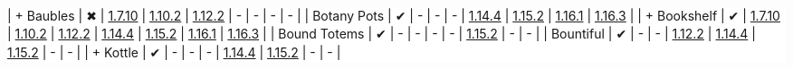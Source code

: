 | + Baubles                                    | ✖ | [1.7.10](https://www.curseforge.com/minecraft/mc-mods/baubles/files/2224857)                                                                   | [1.10.2](https://www.curseforge.com/minecraft/mc-mods/baubles/files/2518666)                                                                      | [1.12.2](https://www.curseforge.com/minecraft/mc-mods/baubles/files/2518667)                                                                                                                        | -                                                                                                                     | -                                                                                                                     | -                                                                                                  | -                                                                                                  |
| Botany Pots                                  | ✔ | -                                                                                                                                              | -                                                                                                                                                 | -                                                                                                                                                                                                   | [1.14.4](https://www.curseforge.com/minecraft/mc-mods/botany-pots/files/2939812)                                      | [1.15.2](https://www.curseforge.com/minecraft/mc-mods/botany-pots/files/3100696)                                      | [1.16.1](https://www.curseforge.com/minecraft/mc-mods/botany-pots/files/3056133)                   | [1.16.3](https://www.curseforge.com/minecraft/mc-mods/botany-pots/files/3105455)                   |
| + Bookshelf                                  | ✔ | [1.7.10](https://www.curseforge.com/minecraft/mc-mods/bookshelf/files/2278984)                                                                 | [1.10.2](https://www.curseforge.com/minecraft/mc-mods/bookshelf/files/2650707)                                                                    | [1.12.2](https://www.curseforge.com/minecraft/mc-mods/bookshelf/files/2836960)                                                                                                                      | [1.14.4](https://www.curseforge.com/minecraft/mc-mods/bookshelf/files/2939801)                                        | [1.15.2](https://www.curseforge.com/minecraft/mc-mods/bookshelf/files/2965233)                                        | [1.16.1](https://www.curseforge.com/minecraft/mc-mods/bookshelf/files/3033835)                     | [1.16.3](https://www.curseforge.com/minecraft/mc-mods/bookshelf/files/3090977)                     |
| Bound Totems                                 | ✔ | -                                                                                                                                              | -                                                                                                                                                 | -                                                                                                                                                                                                   | -                                                                                                                     | [1.15.2](https://www.curseforge.com/minecraft/mc-mods/bound-totems/files/3017384)                                     | -                                                                                                  | -                                                                                                  |
| Bountiful                                    | ✔ | -                                                                                                                                              | -                                                                                                                                                 | [1.12.2](https://www.curseforge.com/minecraft/mc-mods/bountiful/files/2949667)                                                                                                                      | [1.14.4](https://www.curseforge.com/minecraft/mc-mods/bountiful/files/2976638)                                        | [1.15.2](https://www.curseforge.com/minecraft/mc-mods/bountiful/files/2976640)                                        | -                                                                                                  | -                                                                                                  |
| + Kottle                                     | ✔ | -                                                                                                                                              | -                                                                                                                                                 | -                                                                                                                                                                                                   | [1.14.4](https://www.curseforge.com/minecraft/mc-mods/kottle/files/2838583)                                           | [1.15.2](https://www.curseforge.com/minecraft/mc-mods/kottle/files/2948346)                                           | -                                                                                                  | -                                                                                                  |